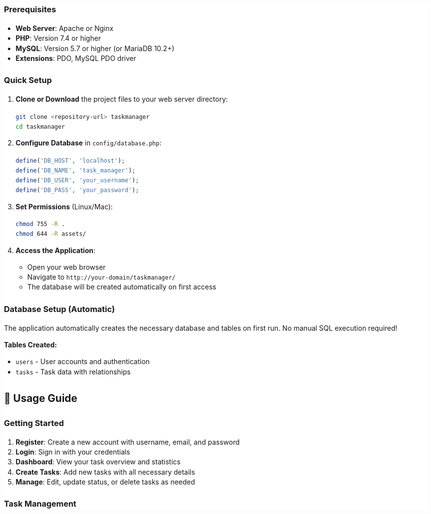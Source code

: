 ### Prerequisites
- **Web Server**: Apache or Nginx
- **PHP**: Version 7.4 or higher
- **MySQL**: Version 5.7 or higher (or MariaDB 10.2+)
- **Extensions**: PDO, MySQL PDO driver

### Quick Setup

1. **Clone or Download** the project files to your web server directory:
   ```bash
   git clone <repository-url> taskmanager
   cd taskmanager
   ```

2. **Configure Database** in `config/database.php`:
   ```php
   define('DB_HOST', 'localhost');
   define('DB_NAME', 'task_manager');
   define('DB_USER', 'your_username');
   define('DB_PASS', 'your_password');
   ```

3. **Set Permissions** (Linux/Mac):
   ```bash
   chmod 755 -R .
   chmod 644 -R assets/
   ```

4. **Access the Application**:
   - Open your web browser
   - Navigate to `http://your-domain/taskmanager/`
   - The database will be created automatically on first access

### Database Setup (Automatic)

The application automatically creates the necessary database and tables on first run. No manual SQL execution required!

**Tables Created:**
- `users` - User accounts and authentication
- `tasks` - Task data with relationships

## 📖 Usage Guide

### Getting Started

1. **Register**: Create a new account with username, email, and password
2. **Login**: Sign in with your credentials
3. **Dashboard**: View your task overview and statistics
4. **Create Tasks**: Add new tasks with all necessary details
5. **Manage**: Edit, update status, or delete tasks as needed

### Task Management
